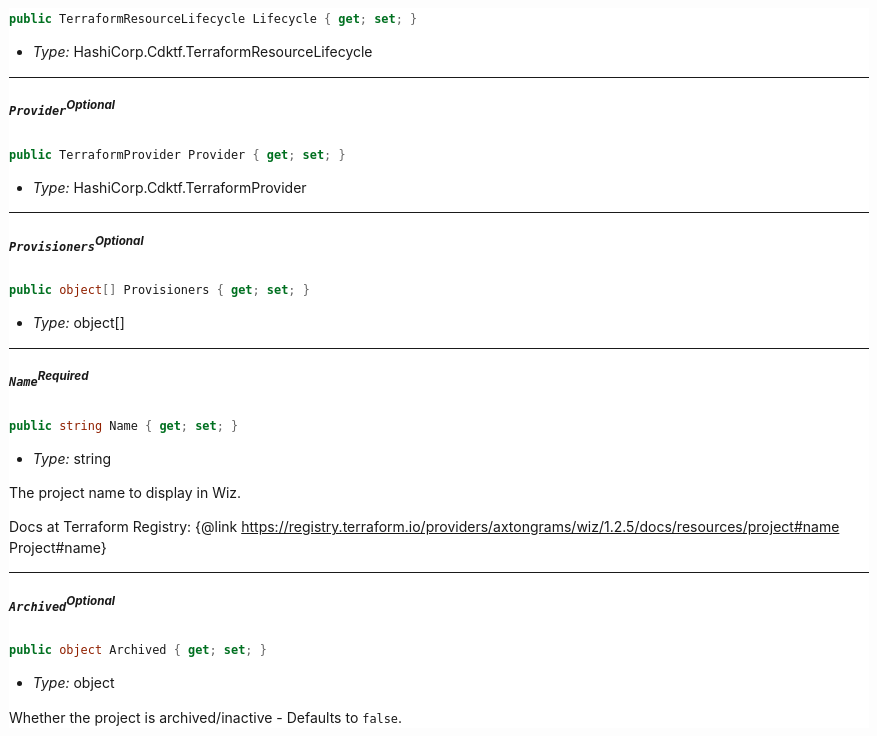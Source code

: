 ```csharp
public TerraformResourceLifecycle Lifecycle { get; set; }
```

- *Type:* HashiCorp.Cdktf.TerraformResourceLifecycle

---

##### `Provider`<sup>Optional</sup> <a name="Provider" id="rhizo-co-terraform-provider-wiz.project.ProjectConfig.property.provider"></a>

```csharp
public TerraformProvider Provider { get; set; }
```

- *Type:* HashiCorp.Cdktf.TerraformProvider

---

##### `Provisioners`<sup>Optional</sup> <a name="Provisioners" id="rhizo-co-terraform-provider-wiz.project.ProjectConfig.property.provisioners"></a>

```csharp
public object[] Provisioners { get; set; }
```

- *Type:* object[]

---

##### `Name`<sup>Required</sup> <a name="Name" id="rhizo-co-terraform-provider-wiz.project.ProjectConfig.property.name"></a>

```csharp
public string Name { get; set; }
```

- *Type:* string

The project name to display in Wiz.

Docs at Terraform Registry: {@link https://registry.terraform.io/providers/axtongrams/wiz/1.2.5/docs/resources/project#name Project#name}

---

##### `Archived`<sup>Optional</sup> <a name="Archived" id="rhizo-co-terraform-provider-wiz.project.ProjectConfig.property.archived"></a>

```csharp
public object Archived { get; set; }
```

- *Type:* object

Whether the project is archived/inactive     - Defaults to `false`.
